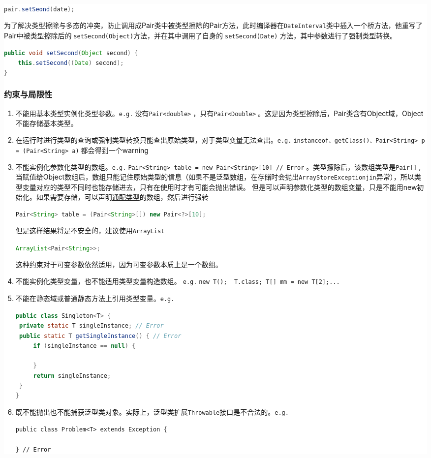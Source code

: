 ```java
pair.setSeond(date);
```

为了解决类型擦除与多态的冲突，防止调用成Pair类中被类型擦除的Pair方法，此时编译器在`DateInterval`类中插入一个桥方法，他重写了Pair中被类型擦除后的 `setSecond(Object)`方法，并在其中调用了自身的 `setSecond(Date)` 方法，其中参数进行了强制类型转换。

```java
public void setSecond(Object second) {
	this.setSecond((Date) second);
}
```

### 约束与局限性

1. 不能用基本类型实例化类型参数。`e.g.` 没有`Pair<double>` ，只有`Pair<Double>` 。这是因为类型擦除后，Pair类含有Object域，Object不能存储基本类型。

2. 在运行时进行类型的查询或强制类型转换只能查出原始类型，对于类型变量无法查出。`e.g.` `instanceof、getClass()、Pair<String> p = (Pair<String> a)` 都会得到一个warning 

3. 不能实例化参数化类型的数组。`e.g.` `Pair<String> table = new Pair<String>[10] // Error` 。类型擦除后，该数组类型是`Pair[]` ,当赋值给Object数组后，数组只能记住原始类型的信息（如果不是泛型数组，在存储时会抛出`ArrayStoreExceptionjin`异常），所以类型变量对应的类型不同时也能存储进去，只有在使用时才有可能会抛出错误。
   但是可以声明参数化类型的数组变量，只是不能用new初始化。如果需要存储，可以声明[通配类型]()的数组，然后进行强转

   ```java
   Pair<String> table = (Pair<String>[]) new Pair<?>[10];
   ```

   但是这样结果将是不安全的，建议使用`ArrayList` 

   ```java
   ArrayList<Pair<String>>;
   ```

   这种约束对于可变参数依然适用，因为可变参数本质上是一个数组。

4. 不能实例化类型变量，也不能适用类型变量构造数组。 `e.g.` `new T();  T.class; T[] mm = new T[2];...` 

5. 不能在静态域或普通静态方法上引用类型变量。`e.g.`

   ```java
   public class Singleton<T> {
   	private static T singleInstance; // Error
   	public static T getSingleInstance() { // Error
   		if (singleInstance == null) {
   		
   		}
   		return singleInstance;
   	}
   }
   ```

6. 既不能抛出也不能捕获泛型类对象。实际上，泛型类扩展`Throwable`接口是不合法的。`e.g.`

   ```
   public class Problem<T> extends Exception {
   
   } // Error
   ```
